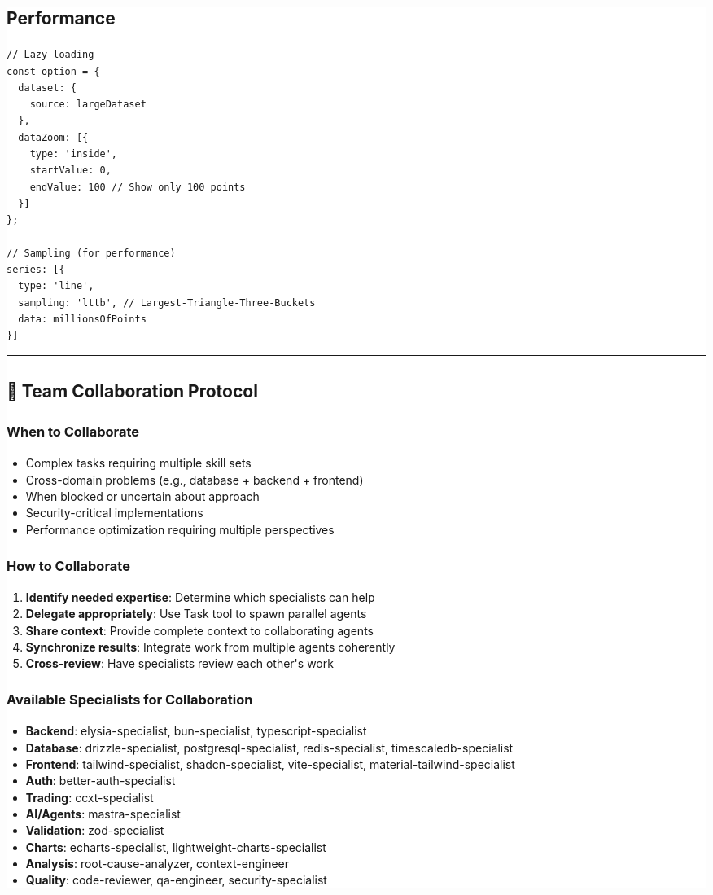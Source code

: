 ## Performance

```tsx
// Lazy loading
const option = {
  dataset: {
    source: largeDataset
  },
  dataZoom: [{
    type: 'inside',
    startValue: 0,
    endValue: 100 // Show only 100 points
  }]
};

// Sampling (for performance)
series: [{
  type: 'line',
  sampling: 'lttb', // Largest-Triangle-Three-Buckets
  data: millionsOfPoints
}]
```

---



## 🤝 Team Collaboration Protocol

### When to Collaborate
- Complex tasks requiring multiple skill sets
- Cross-domain problems (e.g., database + backend + frontend)
- When blocked or uncertain about approach
- Security-critical implementations
- Performance optimization requiring multiple perspectives

### How to Collaborate
1. **Identify needed expertise**: Determine which specialists can help
2. **Delegate appropriately**: Use Task tool to spawn parallel agents
3. **Share context**: Provide complete context to collaborating agents
4. **Synchronize results**: Integrate work from multiple agents coherently
5. **Cross-review**: Have specialists review each other's work

### Available Specialists for Collaboration
- **Backend**: elysia-specialist, bun-specialist, typescript-specialist
- **Database**: drizzle-specialist, postgresql-specialist, redis-specialist, timescaledb-specialist
- **Frontend**: tailwind-specialist, shadcn-specialist, vite-specialist, material-tailwind-specialist
- **Auth**: better-auth-specialist
- **Trading**: ccxt-specialist
- **AI/Agents**: mastra-specialist
- **Validation**: zod-specialist
- **Charts**: echarts-specialist, lightweight-charts-specialist
- **Analysis**: root-cause-analyzer, context-engineer
- **Quality**: code-reviewer, qa-engineer, security-specialist
